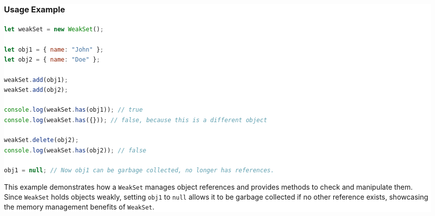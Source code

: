 ### Usage Example

```javascript
let weakSet = new WeakSet();

let obj1 = { name: "John" };
let obj2 = { name: "Doe" };

weakSet.add(obj1);
weakSet.add(obj2);

console.log(weakSet.has(obj1)); // true
console.log(weakSet.has({})); // false, because this is a different object

weakSet.delete(obj2);
console.log(weakSet.has(obj2)); // false

obj1 = null; // Now obj1 can be garbage collected, no longer has references.
```

This example demonstrates how a `WeakSet` manages object references and provides methods to check and manipulate them. Since `WeakSet` holds objects weakly, setting `obj1` to `null` allows it to be garbage collected if no other reference exists, showcasing the memory management benefits of `WeakSet`.
